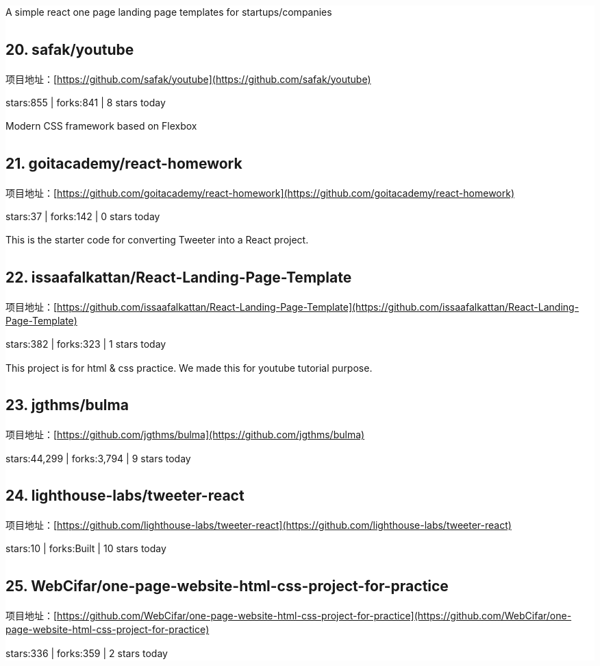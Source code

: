 A simple react one page landing page templates for startups/companies

## 20. safak/youtube 

项目地址：[https://github.com/safak/youtube](https://github.com/safak/youtube)

stars:855 | forks:841 | 8 stars today 

Modern CSS framework based on Flexbox

## 21. goitacademy/react-homework 

项目地址：[https://github.com/goitacademy/react-homework](https://github.com/goitacademy/react-homework)

stars:37 | forks:142 | 0 stars today 

This is the starter code for converting Tweeter into a React project.

## 22. issaafalkattan/React-Landing-Page-Template 

项目地址：[https://github.com/issaafalkattan/React-Landing-Page-Template](https://github.com/issaafalkattan/React-Landing-Page-Template)

stars:382 | forks:323 | 1 stars today 

This project is for html & css practice. We made this for youtube tutorial purpose.

## 23. jgthms/bulma 

项目地址：[https://github.com/jgthms/bulma](https://github.com/jgthms/bulma)

stars:44,299 | forks:3,794 | 9 stars today 



## 24. lighthouse-labs/tweeter-react 

项目地址：[https://github.com/lighthouse-labs/tweeter-react](https://github.com/lighthouse-labs/tweeter-react)

stars:10 | forks:Built | 10 stars today 



## 25. WebCifar/one-page-website-html-css-project-for-practice 

项目地址：[https://github.com/WebCifar/one-page-website-html-css-project-for-practice](https://github.com/WebCifar/one-page-website-html-css-project-for-practice)

stars:336 | forks:359 | 2 stars today 



